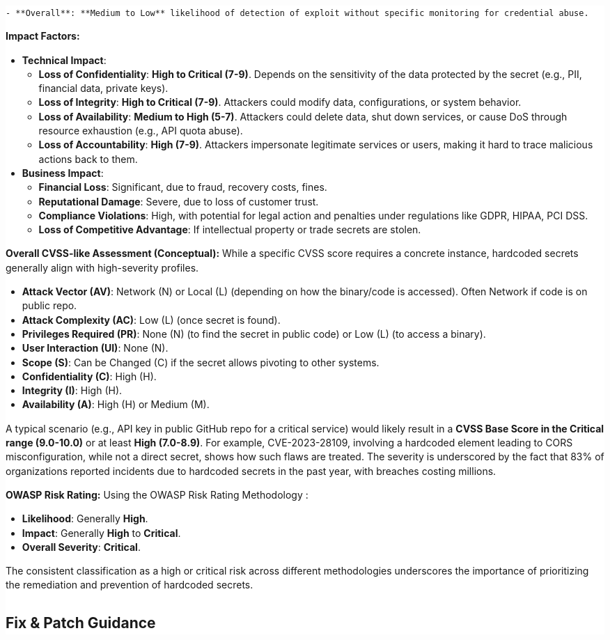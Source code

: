     - **Overall**: **Medium to Low** likelihood of detection of exploit without specific monitoring for credential abuse.

**Impact Factors:**

- **Technical Impact**:
    - **Loss of Confidentiality**: **High to Critical (7-9)**. Depends on the sensitivity of the data protected by the secret (e.g., PII, financial data, private keys).
    - **Loss of Integrity**: **High to Critical (7-9)**. Attackers could modify data, configurations, or system behavior.
    - **Loss of Availability**: **Medium to High (5-7)**. Attackers could delete data, shut down services, or cause DoS through resource exhaustion (e.g., API quota abuse).
    - **Loss of Accountability**: **High (7-9)**. Attackers impersonate legitimate services or users, making it hard to trace malicious actions back to them.
- **Business Impact**:
    - **Financial Loss**: Significant, due to fraud, recovery costs, fines.
    - **Reputational Damage**: Severe, due to loss of customer trust.
    - **Compliance Violations**: High, with potential for legal action and penalties under regulations like GDPR, HIPAA, PCI DSS.
    - **Loss of Competitive Advantage**: If intellectual property or trade secrets are stolen.

**Overall CVSS-like Assessment (Conceptual):**
While a specific CVSS score requires a concrete instance, hardcoded secrets generally align with high-severity profiles.

- **Attack Vector (AV)**: Network (N) or Local (L) (depending on how the binary/code is accessed). Often Network if code is on public repo.
- **Attack Complexity (AC)**: Low (L) (once secret is found).
- **Privileges Required (PR)**: None (N) (to find the secret in public code) or Low (L) (to access a binary).
- **User Interaction (UI)**: None (N).
- **Scope (S)**: Can be Changed (C) if the secret allows pivoting to other systems.
- **Confidentiality (C)**: High (H).
- **Integrity (I)**: High (H).
- **Availability (A)**: High (H) or Medium (M).

A typical scenario (e.g., API key in public GitHub repo for a critical service) would likely result in a **CVSS Base Score in the Critical range (9.0-10.0)** or at least **High (7.0-8.9)**. For example, CVE-2023-28109, involving a hardcoded element leading to CORS misconfiguration, while not a direct secret, shows how such flaws are treated. The severity is underscored by the fact that 83% of organizations reported incidents due to hardcoded secrets in the past year, with breaches costing millions.

**OWASP Risk Rating:**
Using the OWASP Risk Rating Methodology :

- **Likelihood**: Generally **High**.
- **Impact**: Generally **High** to **Critical**.
- **Overall Severity**: **Critical**.

The consistent classification as a high or critical risk across different methodologies underscores the importance of prioritizing the remediation and prevention of hardcoded secrets.

## Fix & Patch Guidance
